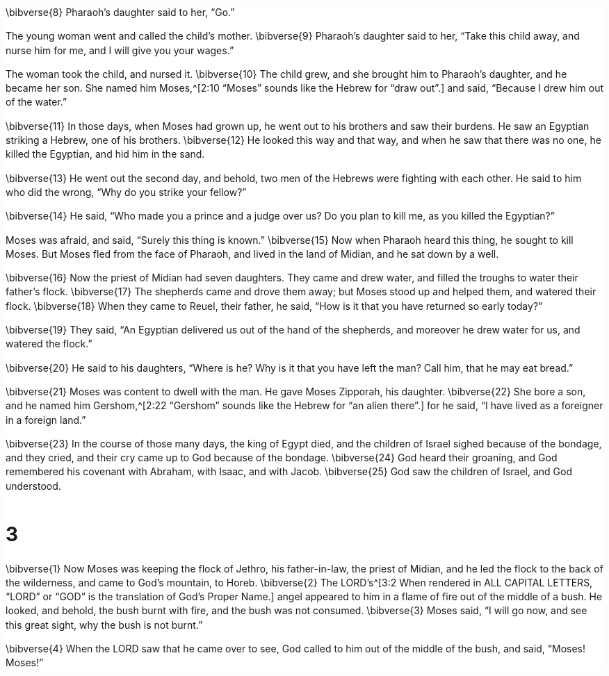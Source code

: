 \bibverse{8} Pharaoh’s daughter said to her, “Go.” 

The young woman went and called the child’s mother. \bibverse{9} Pharaoh’s daughter said to her, “Take this child away, and nurse him for me, and I will give you your wages.” 

The woman took the child, and nursed it. \bibverse{10} The child grew, and she brought him to Pharaoh’s daughter, and he became her son. She named him Moses,^[2:10 “Moses” sounds like the Hebrew for “draw out”.] and said, “Because I drew him out of the water.” 


\bibverse{11} In those days, when Moses had grown up, he went out to his brothers and saw their burdens. He saw an Egyptian striking a Hebrew, one of his brothers. \bibverse{12} He looked this way and that way, and when he saw that there was no one, he killed the Egyptian, and hid him in the sand. 

\bibverse{13} He went out the second day, and behold, two men of the Hebrews were fighting with each other. He said to him who did the wrong, “Why do you strike your fellow?” 

\bibverse{14} He said, “Who made you a prince and a judge over us? Do you plan to kill me, as you killed the Egyptian?” 

Moses was afraid, and said, “Surely this thing is known.” \bibverse{15} Now when Pharaoh heard this thing, he sought to kill Moses. But Moses fled from the face of Pharaoh, and lived in the land of Midian, and he sat down by a well. 

\bibverse{16} Now the priest of Midian had seven daughters. They came and drew water, and filled the troughs to water their father’s flock. \bibverse{17} The shepherds came and drove them away; but Moses stood up and helped them, and watered their flock. \bibverse{18} When they came to Reuel, their father, he said, “How is it that you have returned so early today?” 

\bibverse{19} They said, “An Egyptian delivered us out of the hand of the shepherds, and moreover he drew water for us, and watered the flock.” 

\bibverse{20} He said to his daughters, “Where is he? Why is it that you have left the man? Call him, that he may eat bread.” 

\bibverse{21} Moses was content to dwell with the man. He gave Moses Zipporah, his daughter. \bibverse{22} She bore a son, and he named him Gershom,^[2:22 “Gershom” sounds like the Hebrew for “an alien there”.] for he said, “I have lived as a foreigner in a foreign land.” 


\bibverse{23} In the course of those many days, the king of Egypt died, and the children of Israel sighed because of the bondage, and they cried, and their cry came up to God because of the bondage. \bibverse{24} God heard their groaning, and God remembered his covenant with Abraham, with Isaac, and with Jacob. \bibverse{25} God saw the children of Israel, and God understood. 

# 3 
\bibverse{1} Now Moses was keeping the flock of Jethro, his father-in-law, the priest of Midian, and he led the flock to the back of the wilderness, and came to God’s mountain, to Horeb. \bibverse{2} The LORD’s^[3:2 When rendered in ALL CAPITAL LETTERS, “LORD” or “GOD” is the translation of God’s Proper Name.] angel appeared to him in a flame of fire out of the middle of a bush. He looked, and behold, the bush burnt with fire, and the bush was not consumed. \bibverse{3} Moses said, “I will go now, and see this great sight, why the bush is not burnt.” 


\bibverse{4} When the LORD saw that he came over to see, God called to him out of the middle of the bush, and said, “Moses! Moses!” 
